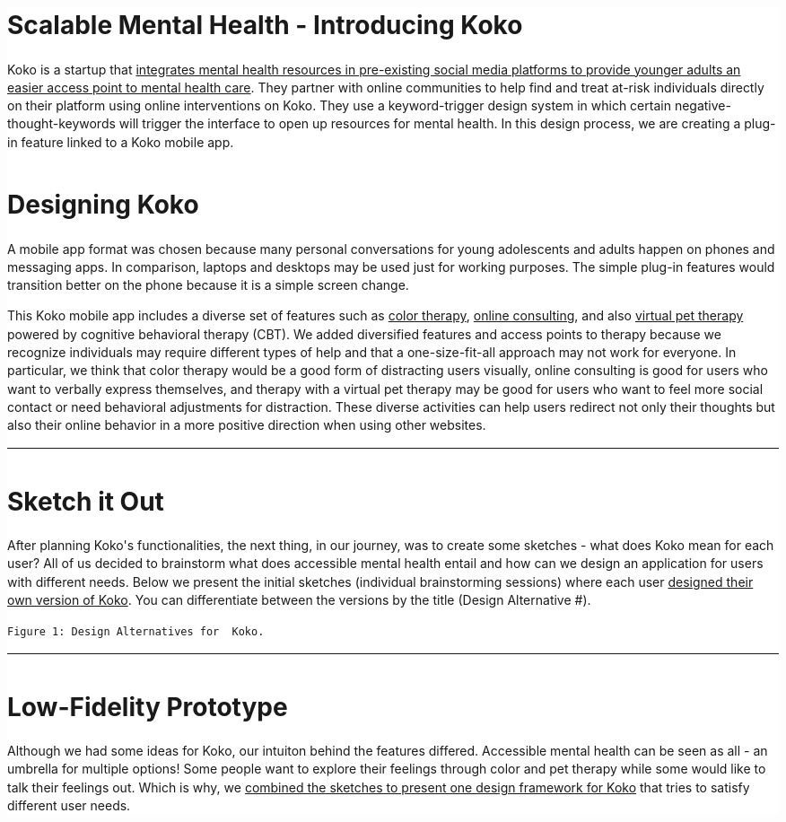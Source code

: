 # Scalable Mental Health - Introducing Koko

Koko is a startup that [integrates mental health resources in pre-existing social media platforms to provide younger adults an easier access point to mental health care]().  They partner with online communities to help find and treat at-risk individuals directly on their platform using online interventions on Koko. They use a keyword-trigger design system in which certain negative-thought-keywords will trigger the interface to open up resources for mental health. In this design process, we are creating a plug-in feature linked to a Koko mobile app. 

# Designing Koko
A mobile app format was chosen because many personal conversations for young adolescents and adults happen on phones and messaging apps. In comparison, laptops and desktops may be used just for working purposes. The simple plug-in features would transition better on the phone because it is a simple screen change. 

This Koko mobile app includes a diverse set of features such as [color therapy](), [online consulting](), and also [virtual pet therapy]() powered by cognitive behavioral therapy (CBT). We added diversified features and access points to therapy because we recognize individuals may require different types of help and that a one-size-fit-all approach may not work for everyone. In particular, we think that color therapy would be a good form of distracting users visually, online consulting is good for users who want to verbally express themselves, and therapy with a virtual pet therapy may be good for users who want to feel more social contact or need behavioral adjustments for distraction. These diverse activities can help users redirect not only their thoughts but also their online behavior in a more positive direction when using other websites. 

*****

# Sketch it Out
After planning Koko's functionalities, the next thing, in our journey, was to create some sketches - what does Koko mean for each user? All of us decided to brainstorm what does accessible mental health entail and how can we design an application for users with different needs. Below we present the initial sketches (individual brainstorming sessions) where each user [designed their own version of Koko](). You can differentiate between the versions by the title (Design Alternative #).

<iframe style="border: 1px solid rgba(0, 0, 0, 0.1);" width="800" height="450" src="https://www.figma.com/embed?embed_host=share&url=https%3A%2F%2Fwww.figma.com%2Ffile%2F27aMDJQ09JIGShiR6gazvR%2FUntitled%3Fnode-id%3D0%253A1" allowfullscreen></iframe>

`Figure 1: Design Alternatives for  Koko.`

*****

# Low-Fidelity Prototype

Although we had some ideas for Koko, our intuiton behind the features differed. Accessible mental health can be seen as all - an umbrella for multiple options! Some people want to explore their feelings through color and pet therapy while some would like to talk their feelings out. Which is why, we [combined the sketches to present one design framework for Koko]() that tries to satisfy different user needs. 
